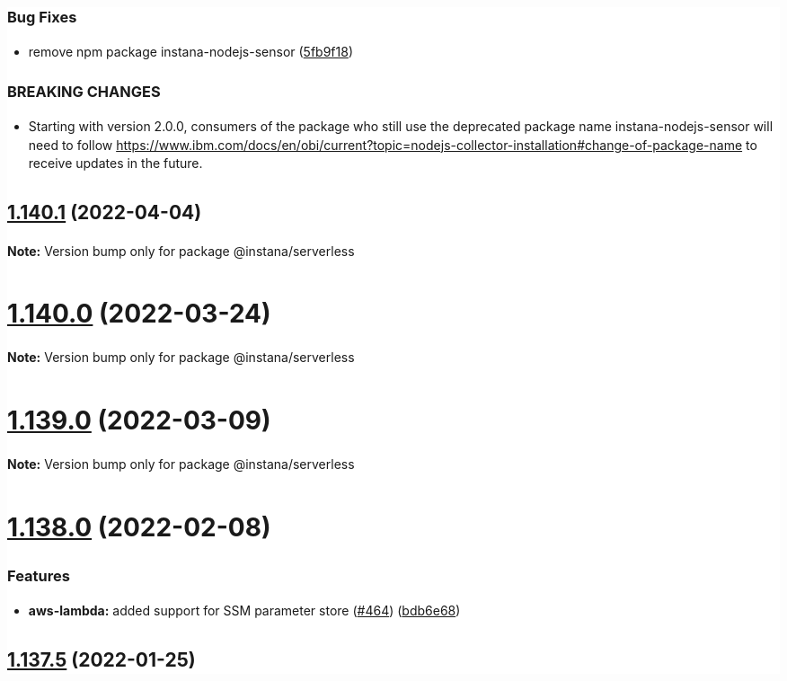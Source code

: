 ### Bug Fixes

* remove npm package instana-nodejs-sensor ([5fb9f18](https://github.com/instana/nodejs/commit/5fb9f1807998fb3335652d135eb167dc13f9221d))


### BREAKING CHANGES

* Starting with version 2.0.0, consumers of the package who
still use the deprecated package name instana-nodejs-sensor will need to follow
https://www.ibm.com/docs/en/obi/current?topic=nodejs-collector-installation#change-of-package-name
to receive updates in the future.





## [1.140.1](https://github.com/instana/nodejs/compare/v1.140.0...v1.140.1) (2022-04-04)

**Note:** Version bump only for package @instana/serverless





# [1.140.0](https://github.com/instana/nodejs/compare/v1.138.0...v1.140.0) (2022-03-24)

**Note:** Version bump only for package @instana/serverless





# [1.139.0](https://github.com/instana/nodejs/compare/v1.138.0...v1.139.0) (2022-03-09)

**Note:** Version bump only for package @instana/serverless





# [1.138.0](https://github.com/instana/nodejs/compare/v1.137.5...v1.138.0) (2022-02-08)


### Features

* **aws-lambda:** added support for SSM parameter store ([#464](https://github.com/instana/nodejs/issues/464)) ([bdb6e68](https://github.com/instana/nodejs/commit/bdb6e68b821e45445752d351e3575c6b0d7f1da7))





## [1.137.5](https://github.com/instana/nodejs/compare/v1.137.4...v1.137.5) (2022-01-25)
